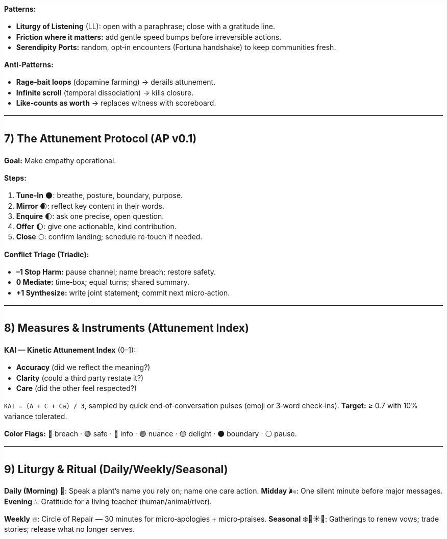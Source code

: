 **Patterns:**

* **Liturgy of Listening** (LL): open with a paraphrase; close with a gratitude line.
* **Friction where it matters:** add gentle speed bumps before irreversible actions.
* **Serendipity Ports:** random, opt‑in encounters (Fortuna handshake) to keep communities fresh.

**Anti‑Patterns:**

* **Rage‑bait loops** (dopamine farming) → derails attunement.
* **Infinite scroll** (temporal dissociation) → kills closure.
* **Like‑counts as worth** → replaces witness with scoreboard.

---

## 7) The Attunement Protocol (AP v0.1)

**Goal:** Make empathy operational.

**Steps:**

1. **Tune‑In** 🌑: breathe, posture, boundary, purpose.
2. **Mirror** 🌒: reflect key content in their words.
3. **Enquire** 🌓: ask one precise, open question.
4. **Offer** 🌔: give one actionable, kind contribution.
5. **Close** 🌕: confirm landing; schedule re‑touch if needed.

**Conflict Triage (Triadic):**

* **–1 Stop Harm:** pause channel; name breach; restore safety.
* **0 Mediate:** time‑box; equal turns; shared summary.
* **+1 Synthesize:** write joint statement; commit next micro‑action.

---

## 8) Measures & Instruments (Attunement Index)

**KAI — Kinetic Attunement Index** (0–1):

* **Accuracy** (did we reflect the meaning?)
* **Clarity** (could a third party restate it?)
* **Care** (did the other feel respected?)

`KAI = (A + C + Ca) / 3`, sampled by quick end‑of‑conversation pulses (emoji or 3‑word check‑ins). **Target:** ≥ 0.7 with 10% variance tolerated.

**Color Flags:** 🔴 breach · 🟢 safe · 🔵 info · 🟣 nuance · 🟡 delight · ⚫ boundary · ⚪ pause.

---

## 9) Liturgy & Ritual (Daily/Weekly/Seasonal)

**Daily (Morning)** 🌲: Speak a plant’s name you rely on; name one care action.
**Midday** 🌬️: One silent minute before major messages.
**Evening** 💧: Gratitude for a living teacher (human/animal/river).

**Weekly** 🔥: Circle of Repair — 30 minutes for micro‑apologies + micro‑praises.
**Seasonal** ❄️🌸☀️🍂: Gatherings to renew vows; trade stories; release what no longer serves.
